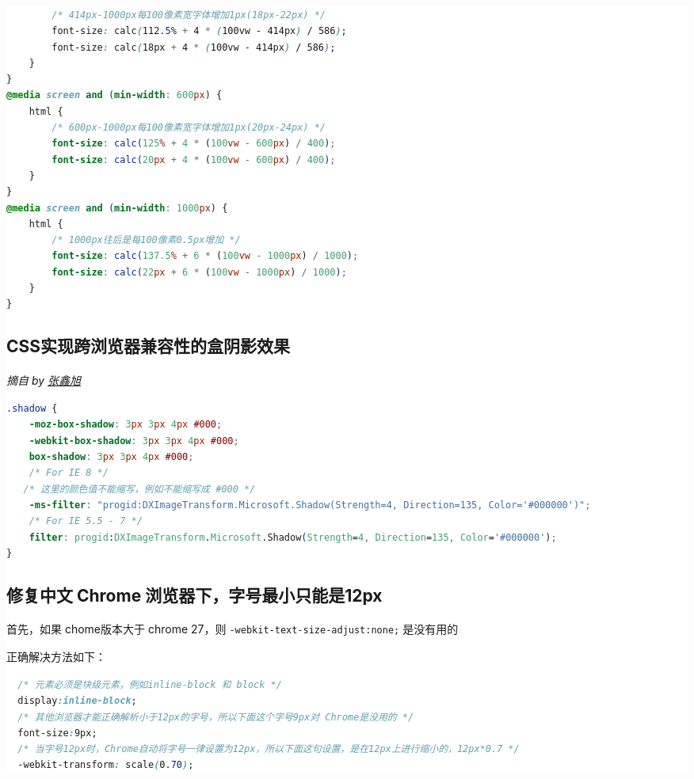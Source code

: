 ```css
		/* 414px-1000px每100像素宽字体增加1px(18px-22px) */
		font-size: calc(112.5% + 4 * (100vw - 414px) / 586);
		font-size: calc(18px + 4 * (100vw - 414px) / 586);
	}
}
@media screen and (min-width: 600px) {
	html {
		/* 600px-1000px每100像素宽字体增加1px(20px-24px) */
		font-size: calc(125% + 4 * (100vw - 600px) / 400);
		font-size: calc(20px + 4 * (100vw - 600px) / 400);
	}
}
@media screen and (min-width: 1000px) {
	html {
		/* 1000px往后是每100像素0.5px增加 */
		font-size: calc(137.5% + 6 * (100vw - 1000px) / 1000);
		font-size: calc(22px + 6 * (100vw - 1000px) / 1000);
	}
}
```

## CSS实现跨浏览器兼容性的盒阴影效果

*摘自 by [张鑫旭](http://www.zhangxinxu.com/wordpress/2010/04/css%E5%AE%9E%E7%8E%B0%E8%B7%A8%E6%B5%8F%E8%A7%88%E5%99%A8%E5%85%BC%E5%AE%B9%E6%80%A7%E7%9A%84%E7%9B%92%E9%98%B4%E5%BD%B1%E6%95%88%E6%9E%9C/)*

```css
.shadow {
	-moz-box-shadow: 3px 3px 4px #000;
	-webkit-box-shadow: 3px 3px 4px #000;
	box-shadow: 3px 3px 4px #000;
	/* For IE 8 */
   /* 这里的颜色值不能缩写，例如不能缩写成 #000 */
	-ms-filter: "progid:DXImageTransform.Microsoft.Shadow(Strength=4, Direction=135, Color='#000000')";
	/* For IE 5.5 - 7 */
	filter: progid:DXImageTransform.Microsoft.Shadow(Strength=4, Direction=135, Color='#000000');
}
```

## 修复中文 Chrome 浏览器下，字号最小只能是12px

首先，如果 chome版本大于 chrome 27，则 `-webkit-text-size-adjust:none;` 是没有用的

正确解决方法如下：

```css
  /* 元素必须是块级元素，例如inline-block 和 block */
  display:inline-block;
  /* 其他浏览器才能正确解析小于12px的字号，所以下面这个字号9px对 Chrome是没用的 */
  font-size:9px; 
  /* 当字号12px时，Chrome自动将字号一律设置为12px，所以下面这句设置，是在12px上进行缩小的，12px*0.7 */
  -webkit-transform: scale(0.70);
```
